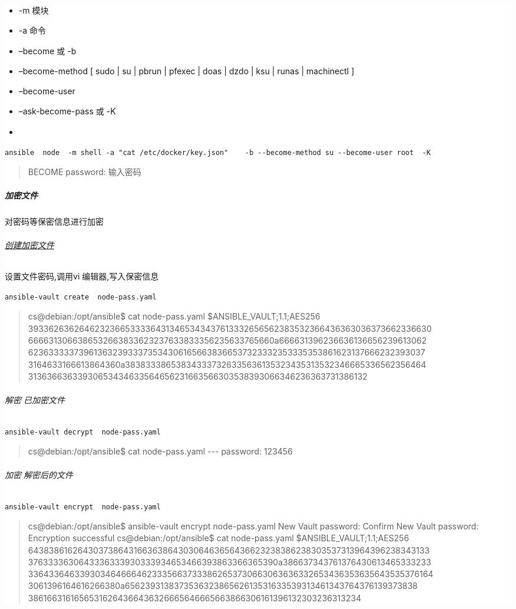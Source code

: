 - -m  模块
- -a  命令

- –become 或 -b
- –become-method    [ sudo | su | pbrun | pfexec | doas | dzdo | ksu | runas | machinectl ]
- –become-user
- –ask-become-pass 或 -K
- 

```shell
ansible  node  -m shell -a "cat /etc/docker/key.json"    -b --become-method su --become-user root  -K
```

> BECOME password: 输入密码



##### 加密文件

对密码等保密信息进行加密



###### [创建加密文件 ](#create_yaml)

设置文件密码,调用vi 编辑器,写入保密信息

```shell
ansible-vault create  node-pass.yaml
```

>cs@debian:/opt/ansible$ cat node-pass.yaml 
>$ANSIBLE_VAULT;1.1;AES256
>39336263626462323665333364313465343437613332656562383532366436363036373662336630
>6666313066386532663833623237633833356235633765660a666631396236636136656239613062
>62363333373961363239333735343061656638366537323332353335353861623137666232393037
>3164633166613864360a383833386538343337326335636135323435313532346665336562356464
>31363663633930653434633564656231663566303538393066346236363731386132

###### 解密 已加密文件

```shell
ansible-vault decrypt  node-pass.yaml
```

>cs@debian:/opt/ansible$ cat node-pass.yaml 
\---
password: 123456

###### 加密 解密后的文件

```shell
ansible-vault encrypt  node-pass.yaml
```

>cs@debian:/opt/ansible$ ansible-vault encrypt  node-pass.yaml 
>New Vault password: 
>Confirm New Vault password: 
>Encryption successful
>cs@debian:/opt/ansible$ cat node-pass.yaml 
>$ANSIBLE_VAULT;1.1;AES256
>64383861626430373864316636386430306463656436623238386238303537313964396238343133
>3763333630643336333930333934653466393863366365390a386637343761376430613465333233
>33643364633930346466646233356637333862653730663063636332653436353635643535376164
>3061396164616266380a656239313837353632386562613531633539313461343764376139373838
>38616631616565316264366436326665646665663866306161396132303236313234
